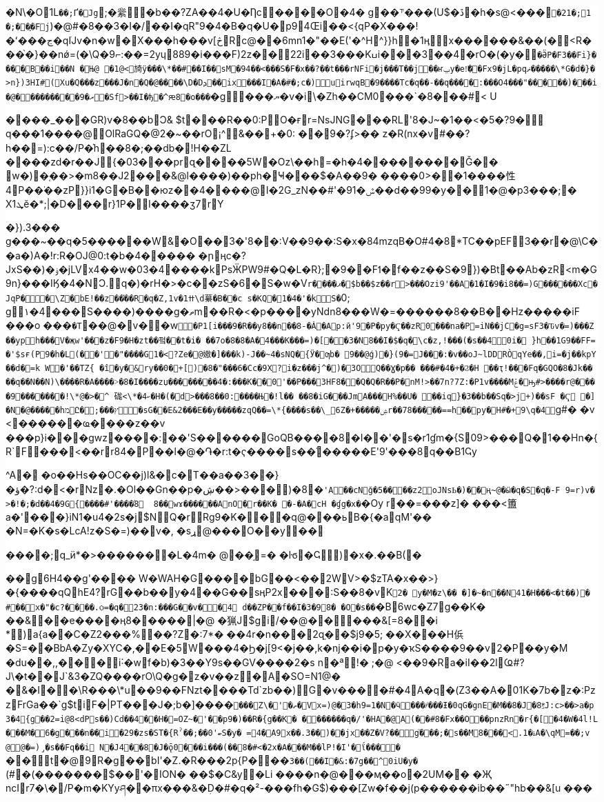 �N\�O1L `��;Ґ�Jg`;�繠 �b��?ZA��4�U� Ƞc����O� 4� g��⸇���(U$�ڐ�h�s@<���`�21�; 1�;��֑�Fj`)�@#�8��3�I�/��I�qR"9�4�B�q�U�p94Œi��<{qP�X���!�ʻ���ڃ�qIׁJv�n�w�X���h���v[څRc@��6mn1�"��E('�^H^}}h�1ӊx������&��(�<R���֙�}��nǿ=(�\Q�9⌐:��=2yɥ889�i���F)2z��22i ��3���Kߎi��� 3��4᝴�rO�( �y�`�ӚP�F3��Fi}����B��i��N �Њ@ �1@<旑ӱ��� \*��#��I��sM�94��<���S�F�x��?��t���rNFi�j���T��j��ҥݐy�e!͝��Fx9�jL�pqޡ�����\*G�d�}�>n})3HI#(Xu�Q���z���J�n�Q�@����\D�Dܕ��ix���I�А�# �;c�)uirwqB�9����Tc�q��-��q����:���O4���"��� ��)���i�@���� �����ރ�9�Sf>��I�ђ�^ԙ8�o���`�g� ��ޔ�v�i\�Zh��CM0� ��`�8���#<
U
 
 ����\_���GR)v�8��bϽ& $t���R��0:PO�ғr=NsJNG���RL'8�J~�֐�9?�5�>��1 q���1����@OlRaGQ�@2�~��rO¡^&��+�0:
��9�?ʄ>�� z�R(nx�v#��? h ��=):c��/P �֗h��8�;��db�!H��ZL
����zd� r��J{�03���prq֖����5W�Oz\��h=�h �4��������Ğ��
w�)�֚��>� m8��J2���&@l����)��ph�Ҹ���$�A��9� ����0>� �1��� �性4P��֔��zP}}i1�G�B��юz��4����@I�2G\_zN��#'�9ݜ�1�� d��99�y��1�@�p3���;� X1ܜӗ�\*;|�D���r}1P�I����ʒ7rY
 
 � }) .3���
g���~��q�5������W&�O��3�'8��:V��9��:S�x�84m zqB�O#4�8\*TC��pEF3��r�@\C��a�)A�!r:R�OJ@0:t�b�4����� �րӊc�?JxS��)�ۏ�jLVx4��w�03�4����kPsӜPW9#�Q�L�R};  �9��Fߗ�f��z��S�9})�Bt��Ab�zR<m�G9n}� ��IӃ�4�NϽ.q�)� rH�>�c��zS�6�S�w�V`r�� ��ޕ�$b��$z�� r>���Ozi9'� �A�1�I�9�i8��=)G��� ���Xc�JqP�␩�\Z�bE!��z��֗��R�q�Z,1v�1ߚ\d繤�B��c s�KQ�1�4�'�kS�`0;
 g١�4���S����)����g�ތm��R�<�р����yNdn8���W�=������8��B��Hz�����iF ���o
���`�T`� �@�v��w`�P1[i���9�R��y8��n��8-�Ȧ�Ap:ӣ'9�P�py�Ҁ��zR0���na�P=iN��jC�g=sF3�Ԏv�=) � ��Z��yph���V�җw'���z�F9�H�zt��펔 ��t�i�
��7o�8�8�A�4�� �K���=)�[� �3�N8��I�$�q�\c�z,!���(�s��40i� }h��1G9��FF=�'$sғ(P9�h�L(��'�"����G1�<?Ze�@㜜�]���k)-J��~4�sNQ�{Ӱ�ƣb� 9��@ǵ)�}(9�=J���:�v��oJ~lDDRÒqYe��,i=�j��kpY��d�=k
W�'��TZ{ �î�у�&ry��0�+[)�8�"���6�Cc�9X?i�z���j^�)�3OQ��Ɣ�p�� ���#�4�+�Ϩ�H
��ҭ!���Fq�GQO�8�Jk����q��N��N)\����R�A����˃�8�I����zџ���� ����4�:���K��֐0'��P���3HF8��Q�Q�R��P�nM!>��7n?7Z:�P1v����Mݞ�ԣ#>����r@����9�������!\*@�>�^ 硥<\*�4ކ�H�(�d>���8��0:����Њ�!l�� ��8�iG���JmA���H%��U� ��iq}�3��b��Sq�>j+)��sF �Ҁ �]�N�@�����hמԸ�;���ץ�sG��E&2���E��y�����zqQ��=\*{��� �s��\_6Z�+�����ۺr��78�����==h��py�H#�+9\q�4`g#� �v <������ҩ����z��v
� ��p}i���gwz���� :��'S������GoQB����8�I��'�s�r1ɠm�{S09>���Q�1��H n�{R`F���<��rr84�P��l�@�֏�r:t�ҁ����s��֔�����E'9'���8q��B1Ҁy
 
 ^A� �o��Hs��OC��j)l&�c�T��a��3� �}�ؤ�?:d�<�rNz�. �Ol��Gn� �p�ڜ��>���)�8�`'A׭��cNǧ�5����z2oJNsҌ�)��ң~@�ӹ�q�S�q�-F 9=r)v�>�!�;�d��4�9G{����#'����֜8 
8��wɤ������AnO�r��K� �-�A�cH �ɠg�x�`�Ѹ
r��=���z]� ���<簠a�'���}iN1�u4�2s�j$NQ�rRg9�K���q@���ьB�{�aqM'�� �N=�K�s�LcA!z�S�=)��v�, �sړ@���O��y��
 
 ����;q\_ӥ\*� >�������L�4m�
@�� ֣=�
�ŀϭ �Ҁ)�x�.��B(�
 
 ��g6H4��g'����
W�WAH�G����bG��<��2WV>�$zTA�x��>}�{����qQhE4?rG��b��y�4��G��sӊP2x���:S��8�vK`2�
y�M݃�z\�� �]�~�n��N41�H���<�t��)�#��x�"�c?����.ѻ=�q�23�n:���G� �v��4 d�� ZP��f��I �3�98�
�O�s��`�B6wc�Z7g��K�
��&��e����ӊ8����� |�@ �猟J$gi/��@�����&[=8��i \*)a{a��C�Z2���%��?Z�:7\*� ��4r�n���2q֦��$j9�5;
��X���H㑟�S=��BbA�Zy�XYC�,��E�5W���4�Ϧ�j[9<�j��,k�ǌ��i�p�y�ҡS����9��v2�P��y�M
�du��,,���i˸ �wf�b)�3��Y9s��GV����2�s n�ª!�
;�@ <��9�Ra�iI��2lҨ#?J\�t��J`&3�ZQ����rO\Q�g�z �v��z�A�SO=N1@�
�&�I��\R���\*u��9��FNzt����Td`zb��)G�v����#�4A�q�(Z3��A�01K�7b�z�:PzzFrGa��`g$ti\F�|PT���J�;b�]����`���Z\�'�ތ�Vx=)@�3�h9=1�N�ӵ���҂���Ɨ�0qG�gnE�M��8�J�8ꣷJ:c>��>a�p3�4{g��2=i@8<dPs��)Cd��4��H�=OZ~�'��p9�)� �R�{g��K� �������q�/'�HA�@A(��#8�Fx��O��pnzRn�r{�[�4�W�4l!L���M�6�g���n��i�29�zs�ST�{Rˀ��;��0'ބS�y� =4�A9x��.3��) ��jx�� Z�V?��g֘���;�s��M8���<.1�ۃA�\qM=��;v@@�=)̡�s��Fq��i  N�J4��8�J �ǭ0���i���(��8�#<�2x�A���M��lP!�I'�ΐ����`��֔t�@9R�g��ۚbI'�Z.�R���2p{P���`3��(��I�&:�7g��^0iU�y�`(#�(�������$�� '�ION� ��$�C&y�Li
����n�@���ӎ��o�2UM��
�Җ ncIr7�\�/P�m�KYyཤ��πx���&�ܼD�#�q�²-���fh�G$)���[Zw�f��j(p������ib��˝"hb��&[u
���